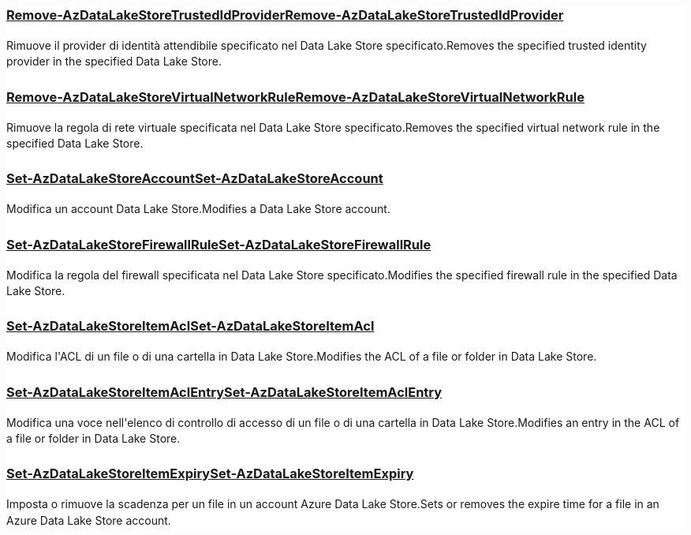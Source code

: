 ### [<span data-ttu-id="1c560-166">Remove-AzDataLakeStoreTrustedIdProvider</span><span class="sxs-lookup"><span data-stu-id="1c560-166">Remove-AzDataLakeStoreTrustedIdProvider</span></span>](Remove-AzDataLakeStoreTrustedIdProvider.md)
<span data-ttu-id="1c560-167">Rimuove il provider di identità attendibile specificato nel Data Lake Store specificato.</span><span class="sxs-lookup"><span data-stu-id="1c560-167">Removes the specified trusted identity provider in the specified Data Lake Store.</span></span>

### [<span data-ttu-id="1c560-168">Remove-AzDataLakeStoreVirtualNetworkRule</span><span class="sxs-lookup"><span data-stu-id="1c560-168">Remove-AzDataLakeStoreVirtualNetworkRule</span></span>](Remove-AzDataLakeStoreVirtualNetworkRule.md)
<span data-ttu-id="1c560-169">Rimuove la regola di rete virtuale specificata nel Data Lake Store specificato.</span><span class="sxs-lookup"><span data-stu-id="1c560-169">Removes the specified virtual network rule in the specified Data Lake Store.</span></span>

### [<span data-ttu-id="1c560-170">Set-AzDataLakeStoreAccount</span><span class="sxs-lookup"><span data-stu-id="1c560-170">Set-AzDataLakeStoreAccount</span></span>](Set-AzDataLakeStoreAccount.md)
<span data-ttu-id="1c560-171">Modifica un account Data Lake Store.</span><span class="sxs-lookup"><span data-stu-id="1c560-171">Modifies a Data Lake Store account.</span></span>

### [<span data-ttu-id="1c560-172">Set-AzDataLakeStoreFirewallRule</span><span class="sxs-lookup"><span data-stu-id="1c560-172">Set-AzDataLakeStoreFirewallRule</span></span>](Set-AzDataLakeStoreFirewallRule.md)
<span data-ttu-id="1c560-173">Modifica la regola del firewall specificata nel Data Lake Store specificato.</span><span class="sxs-lookup"><span data-stu-id="1c560-173">Modifies the specified firewall rule in the specified Data Lake Store.</span></span>

### [<span data-ttu-id="1c560-174">Set-AzDataLakeStoreItemAcl</span><span class="sxs-lookup"><span data-stu-id="1c560-174">Set-AzDataLakeStoreItemAcl</span></span>](Set-AzDataLakeStoreItemAcl.md)
<span data-ttu-id="1c560-175">Modifica l'ACL di un file o di una cartella in Data Lake Store.</span><span class="sxs-lookup"><span data-stu-id="1c560-175">Modifies the ACL of a file or folder in Data Lake Store.</span></span>

### [<span data-ttu-id="1c560-176">Set-AzDataLakeStoreItemAclEntry</span><span class="sxs-lookup"><span data-stu-id="1c560-176">Set-AzDataLakeStoreItemAclEntry</span></span>](Set-AzDataLakeStoreItemAclEntry.md)
<span data-ttu-id="1c560-177">Modifica una voce nell'elenco di controllo di accesso di un file o di una cartella in Data Lake Store.</span><span class="sxs-lookup"><span data-stu-id="1c560-177">Modifies an entry in the ACL of a file or folder in Data Lake Store.</span></span>

### [<span data-ttu-id="1c560-178">Set-AzDataLakeStoreItemExpiry</span><span class="sxs-lookup"><span data-stu-id="1c560-178">Set-AzDataLakeStoreItemExpiry</span></span>](Set-AzDataLakeStoreItemExpiry.md)
<span data-ttu-id="1c560-179">Imposta o rimuove la scadenza per un file in un account Azure Data Lake Store.</span><span class="sxs-lookup"><span data-stu-id="1c560-179">Sets or removes the expire time for a file in an Azure Data Lake Store account.</span></span>
